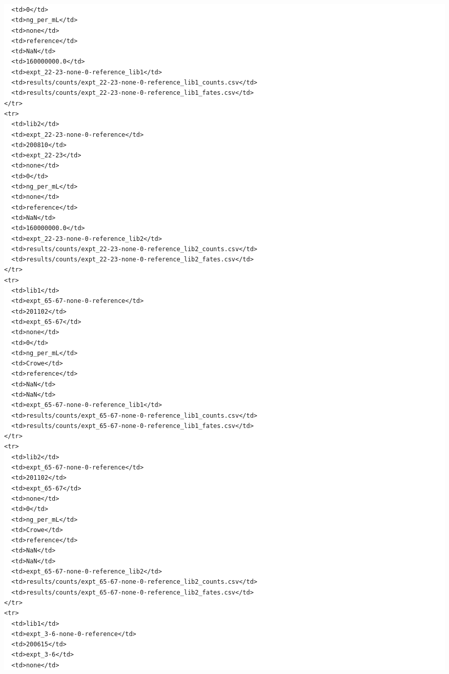       <td>0</td>
      <td>ng_per_mL</td>
      <td>none</td>
      <td>reference</td>
      <td>NaN</td>
      <td>160000000.0</td>
      <td>expt_22-23-none-0-reference_lib1</td>
      <td>results/counts/expt_22-23-none-0-reference_lib1_counts.csv</td>
      <td>results/counts/expt_22-23-none-0-reference_lib1_fates.csv</td>
    </tr>
    <tr>
      <td>lib2</td>
      <td>expt_22-23-none-0-reference</td>
      <td>200810</td>
      <td>expt_22-23</td>
      <td>none</td>
      <td>0</td>
      <td>ng_per_mL</td>
      <td>none</td>
      <td>reference</td>
      <td>NaN</td>
      <td>160000000.0</td>
      <td>expt_22-23-none-0-reference_lib2</td>
      <td>results/counts/expt_22-23-none-0-reference_lib2_counts.csv</td>
      <td>results/counts/expt_22-23-none-0-reference_lib2_fates.csv</td>
    </tr>
    <tr>
      <td>lib1</td>
      <td>expt_65-67-none-0-reference</td>
      <td>201102</td>
      <td>expt_65-67</td>
      <td>none</td>
      <td>0</td>
      <td>ng_per_mL</td>
      <td>Crowe</td>
      <td>reference</td>
      <td>NaN</td>
      <td>NaN</td>
      <td>expt_65-67-none-0-reference_lib1</td>
      <td>results/counts/expt_65-67-none-0-reference_lib1_counts.csv</td>
      <td>results/counts/expt_65-67-none-0-reference_lib1_fates.csv</td>
    </tr>
    <tr>
      <td>lib2</td>
      <td>expt_65-67-none-0-reference</td>
      <td>201102</td>
      <td>expt_65-67</td>
      <td>none</td>
      <td>0</td>
      <td>ng_per_mL</td>
      <td>Crowe</td>
      <td>reference</td>
      <td>NaN</td>
      <td>NaN</td>
      <td>expt_65-67-none-0-reference_lib2</td>
      <td>results/counts/expt_65-67-none-0-reference_lib2_counts.csv</td>
      <td>results/counts/expt_65-67-none-0-reference_lib2_fates.csv</td>
    </tr>
    <tr>
      <td>lib1</td>
      <td>expt_3-6-none-0-reference</td>
      <td>200615</td>
      <td>expt_3-6</td>
      <td>none</td>